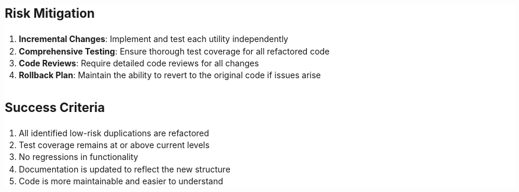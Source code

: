 ## Risk Mitigation

1. **Incremental Changes**: Implement and test each utility independently
2. **Comprehensive Testing**: Ensure thorough test coverage for all refactored code
3. **Code Reviews**: Require detailed code reviews for all changes
4. **Rollback Plan**: Maintain the ability to revert to the original code if issues arise

## Success Criteria

1. All identified low-risk duplications are refactored
2. Test coverage remains at or above current levels
3. No regressions in functionality
4. Documentation is updated to reflect the new structure
5. Code is more maintainable and easier to understand
